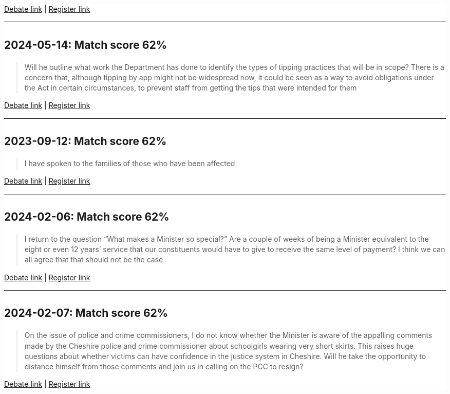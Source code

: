 [Debate link](https://www.theyworkforyou.com/debates/?id=2024-07-18f.152.1) | [Register link](https://www.theyworkforyou.com/mp/25378/register)


---



## 2024-05-14: Match score 62%

>Will he outline what work the Department has done to identify the types of tipping practices that will be in scope? There is a concern that, although tipping by app might not be widespread now, it could be seen as a way to avoid obligations under the Act in certain circumstances, to prevent staff from getting the tips that were intended for them

[Debate link](https://www.theyworkforyou.com/debates/?id=2024-05-14c.178.0) | [Register link](https://www.theyworkforyou.com/mp/25378/register)


---



## 2023-09-12: Match score 62%

>I have spoken to the families of those who have been affected

[Debate link](https://www.theyworkforyou.com/debates/?id=2023-09-12c.859.2) | [Register link](https://www.theyworkforyou.com/mp/25378/register)


---



## 2024-02-06: Match score 62%

>I return to the question “What makes a Minister so special?” Are a couple of weeks of being a Minister equivalent to the eight or even 12 years’ service that our constituents would have to give to receive the same level of payment? I think we can all agree that that should not be the case

[Debate link](https://www.theyworkforyou.com/debates/?id=2024-02-06c.200.2) | [Register link](https://www.theyworkforyou.com/mp/25378/register)


---



## 2024-02-07: Match score 62%

>On the issue of police and crime commissioners, I do not know whether the Minister is aware of the appalling comments made by the Cheshire police and crime commissioner about schoolgirls wearing very short skirts. This raises huge questions about whether victims can have confidence in the justice system in Cheshire. Will he take the opportunity to distance himself from those comments and join us in calling on the PCC to resign?

[Debate link](https://www.theyworkforyou.com/debates/?id=2024-02-07c.281.2) | [Register link](https://www.theyworkforyou.com/mp/25378/register)
